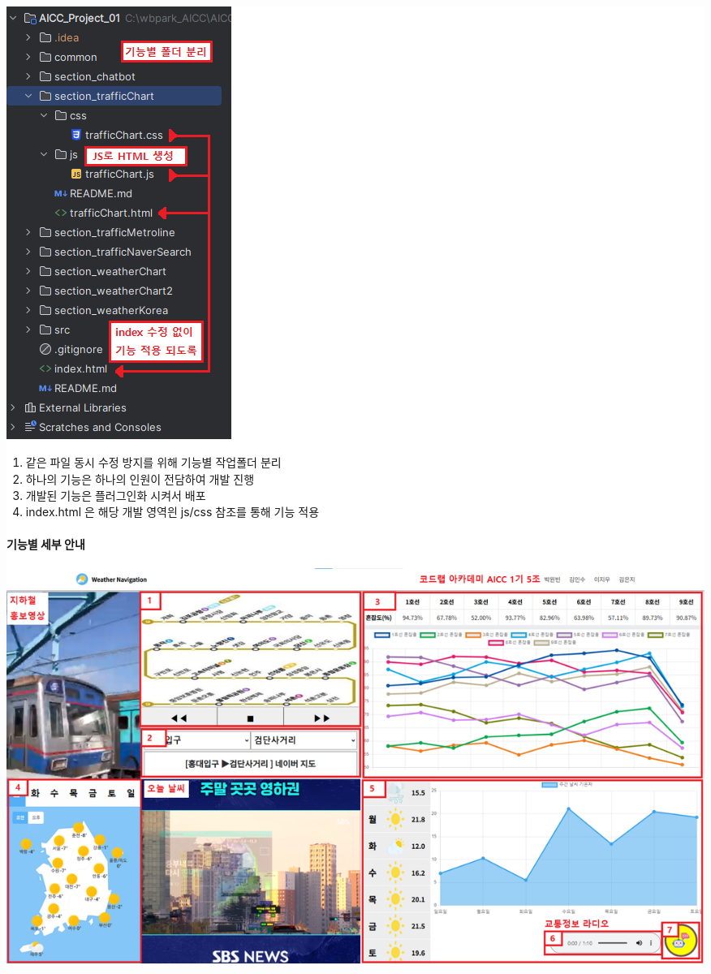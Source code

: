 ![](./PT/2024_0118_02_폴더트리.png)
 1. 같은 파일 동시 수정 방지를 위해 기능별 작업폴더 분리
 2. 하나의 기능은 하나의 인원이 전담하여 개발 진행
 3. 개발된 기능은 플러그인화 시켜서 배포
 4. index.html 은 해당 개발 영역읜 js/css 참조를 통해 기능 적용


#### 기능별 세부 안내 
![](./PT/2024_0118_02_기능안내.png)
